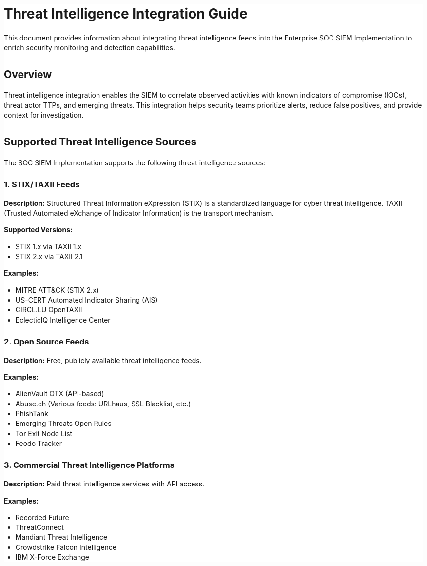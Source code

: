 # Threat Intelligence Integration Guide

This document provides information about integrating threat intelligence feeds into the Enterprise SOC SIEM Implementation to enrich security monitoring and detection capabilities.

## Overview

Threat intelligence integration enables the SIEM to correlate observed activities with known indicators of compromise (IOCs), threat actor TTPs, and emerging threats. This integration helps security teams prioritize alerts, reduce false positives, and provide context for investigation.

## Supported Threat Intelligence Sources

The SOC SIEM Implementation supports the following threat intelligence sources:

### 1. STIX/TAXII Feeds

**Description:** Structured Threat Information eXpression (STIX) is a standardized language for cyber threat intelligence. TAXII (Trusted Automated eXchange of Indicator Information) is the transport mechanism.

**Supported Versions:**
- STIX 1.x via TAXII 1.x
- STIX 2.x via TAXII 2.1

**Examples:**
- MITRE ATT&CK (STIX 2.x)
- US-CERT Automated Indicator Sharing (AIS)
- CIRCL.LU OpenTAXII
- EclecticIQ Intelligence Center

### 2. Open Source Feeds

**Description:** Free, publicly available threat intelligence feeds.

**Examples:**
- AlienVault OTX (API-based)
- Abuse.ch (Various feeds: URLhaus, SSL Blacklist, etc.)
- PhishTank
- Emerging Threats Open Rules
- Tor Exit Node List
- Feodo Tracker

### 3. Commercial Threat Intelligence Platforms

**Description:** Paid threat intelligence services with API access.

**Examples:**
- Recorded Future
- ThreatConnect
- Mandiant Threat Intelligence
- Crowdstrike Falcon Intelligence
- IBM X-Force Exchange
